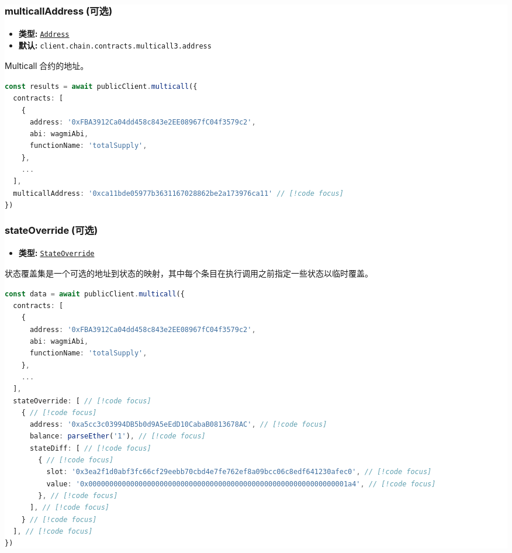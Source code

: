 ### multicallAddress (可选)

- **类型:** [`Address`](/docs/glossary/types#address)
- **默认:** `client.chain.contracts.multicall3.address`

Multicall 合约的地址。

```ts
const results = await publicClient.multicall({
  contracts: [
    {
      address: '0xFBA3912Ca04dd458c843e2EE08967fC04f3579c2',
      abi: wagmiAbi,
      functionName: 'totalSupply',
    },
    ...
  ],
  multicallAddress: '0xca11bde05977b3631167028862be2a173976ca11' // [!code focus]
})
```

### stateOverride (可选)

- **类型:** [`StateOverride`](/docs/glossary/types#stateoverride)

状态覆盖集是一个可选的地址到状态的映射，其中每个条目在执行调用之前指定一些状态以临时覆盖。

```ts
const data = await publicClient.multicall({
  contracts: [
    {
      address: '0xFBA3912Ca04dd458c843e2EE08967fC04f3579c2',
      abi: wagmiAbi,
      functionName: 'totalSupply',
    },
    ...
  ],
  stateOverride: [ // [!code focus]
    { // [!code focus]
      address: '0xa5cc3c03994DB5b0d9A5eEdD10CabaB0813678AC', // [!code focus]
      balance: parseEther('1'), // [!code focus]
      stateDiff: [ // [!code focus]
        { // [!code focus]
          slot: '0x3ea2f1d0abf3fc66cf29eebb70cbd4e7fe762ef8a09bcc06c8edf641230afec0', // [!code focus]
          value: '0x00000000000000000000000000000000000000000000000000000000000001a4', // [!code focus]
        }, // [!code focus]
      ], // [!code focus]
    } // [!code focus]
  ], // [!code focus]
})
```
